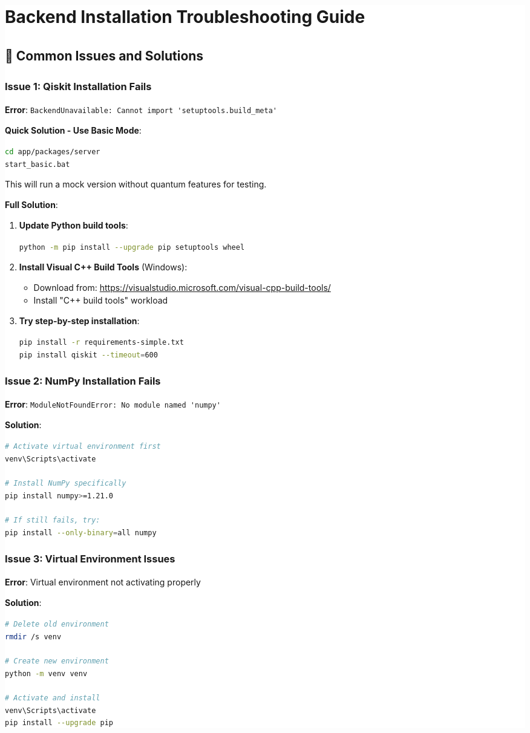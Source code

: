 # Backend Installation Troubleshooting Guide

## 🚨 Common Issues and Solutions

### Issue 1: Qiskit Installation Fails

**Error**: `BackendUnavailable: Cannot import 'setuptools.build_meta'`

**Quick Solution - Use Basic Mode**:
```bash
cd app/packages/server
start_basic.bat
```

This will run a mock version without quantum features for testing.

**Full Solution**:
1. **Update Python build tools**:
   ```bash
   python -m pip install --upgrade pip setuptools wheel
   ```

2. **Install Visual C++ Build Tools** (Windows):
   - Download from: https://visualstudio.microsoft.com/visual-cpp-build-tools/
   - Install "C++ build tools" workload

3. **Try step-by-step installation**:
   ```bash
   pip install -r requirements-simple.txt
   pip install qiskit --timeout=600
   ```

### Issue 2: NumPy Installation Fails

**Error**: `ModuleNotFoundError: No module named 'numpy'`

**Solution**:
```bash
# Activate virtual environment first
venv\Scripts\activate

# Install NumPy specifically
pip install numpy>=1.21.0

# If still fails, try:
pip install --only-binary=all numpy
```

### Issue 3: Virtual Environment Issues

**Error**: Virtual environment not activating properly

**Solution**:
```bash
# Delete old environment
rmdir /s venv

# Create new environment
python -m venv venv

# Activate and install
venv\Scripts\activate
pip install --upgrade pip
```
